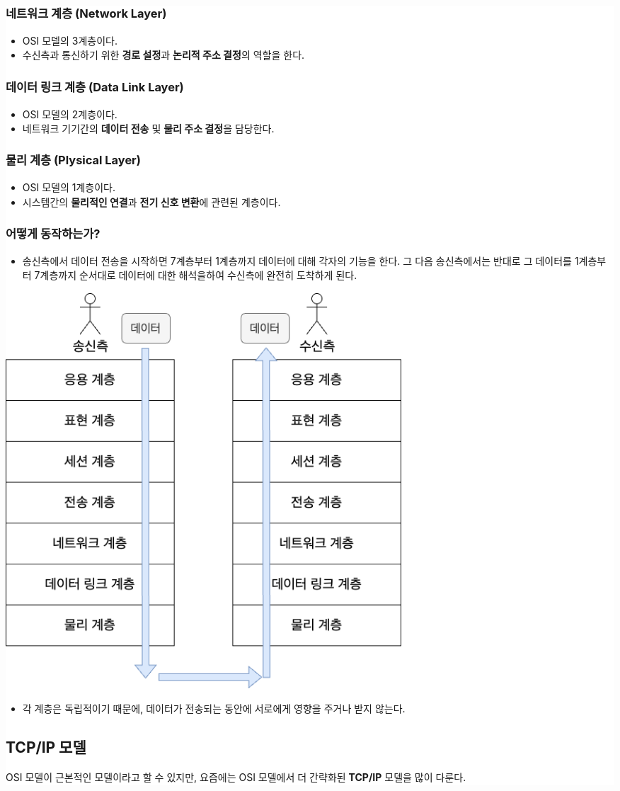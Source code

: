 ### 네트워크 계층 (Network Layer)
- OSI 모델의 3계층이다.
- 수신측과 통신하기 위한 **경로 설정**과 **논리적 주소 결정**의 역할을 한다.

### 데이터 링크 계층 (Data Link Layer)
- OSI 모델의 2계층이다.
- 네트워크 기기간의 **데이터 전송** 및 **물리 주소 결정**을 담당한다.

### 물리 계층 (Plysical Layer)
- OSI 모델의 1계층이다.
- 시스템간의 **물리적인 연결**과 **전기 신호 변환**에 관련된 계층이다.

### 어떻게 동작하는가?
- 송신측에서 데이터 전송을 시작하면 7계층부터 1계층까지 데이터에 대해 각자의 기능을 한다. 그 다음 송신측에서는 반대로 그 데이터를 1계층부터 7계층까지 순서대로 데이터에 대한 해석을하여 수신측에 완전히 도착하게 된다.

<img src="../images/OSI계층동작.png" width="65%">

- 각 계층은 독립적이기 때문에, 데이터가 전송되는 동안에 서로에게 영향을 주거나 받지 않는다.

## TCP/IP 모델
OSI 모델이 근본적인 모델이라고 할 수 있지만, 요즘에는 OSI 모델에서 더 간략화된 **TCP/IP** 모델을 많이 다룬다.
